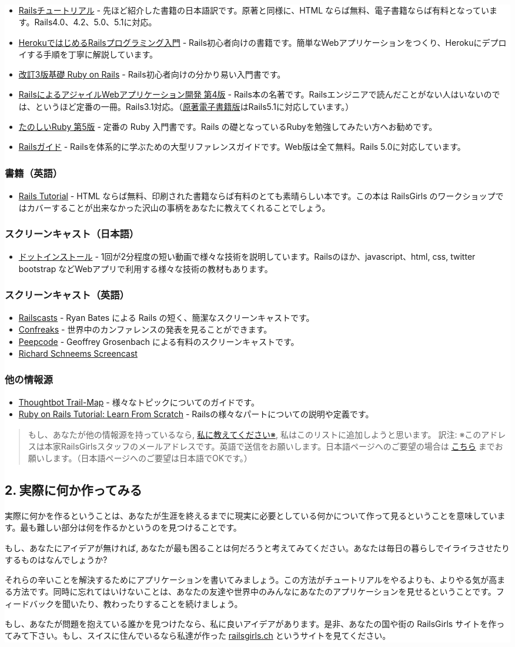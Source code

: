 * [Railsチュートリアル](http://railstutorial.jp/) - 先ほど紹介した書籍の日本語訳です。原著と同様に、HTML ならば無料、電子書籍ならば有料となっています。Rails4.0、4.2、5.0、5.1に対応。

* [HerokuではじめるRailsプログラミング入門](http://www.amazon.co.jp/dp/4797371838) - Rails初心者向けの書籍です。簡単なWebアプリケーションをつくり、Herokuにデプロイする手順を丁寧に解説しています。

* [改訂3版基礎 Ruby on Rails](https://www.amazon.co.jp/dp/4844338153) - Rails初心者向けの分かり易い入門書です。

* [RailsによるアジャイルWebアプリケーション開発 第4版](http://www.amazon.co.jp/dp/4274068668) - Rails本の名著です。Railsエンジニアで読んだことがない人はいないのでは、というほど定番の一冊。Rails3.1対応。（[原著電子書籍版](https://pragprog.com/book/rails51/agile-web-development-with-rails-51)はRails5.1に対応しています。）

* [たのしいRuby 第5版](https://www.amazon.co.jp/dp/4797386290) - 定番の Ruby 入門書です。Rails の礎となっているRubyを勉強してみたい方へお勧めです。

* [Railsガイド](http://railsguides.jp/) - Railsを体系的に学ぶための大型リファレンスガイドです。Web版は全て無料。Rails 5.0に対応しています。

### 書籍（英語）

* [Rails Tutorial](http://ruby.railstutorial.org/) - HTML ならば無料、印刷された書籍ならば有料のとても素晴らしい本です。この本は RailsGirls のワークショップではカバーすることが出来なかった沢山の事柄をあなたに教えてくれることでしょう。

### スクリーンキャスト（日本語）

* [ドットインストール](http://dotinstall.com/) - 1回が2分程度の短い動画で様々な技術を説明しています。Railsのほか、javascript、html, css, twitter bootstrap などWebアプリで利用する様々な技術の教材もあります。

### スクリーンキャスト（英語）

* [Railscasts](http://railscasts.com/) - Ryan Bates による Rails の短く、簡潔なスクリーンキャストです。
* [Confreaks](http://www.confreaks.com/) - 世界中のカンファレンスの発表を見ることができます。
* [Peepcode](https://peepcode.com/) - Geoffrey Grosenbach による有料のスクリーンキャストです。
* [Richard Schneems Screencast](http://www.youtube.com/user/schneems/videos)


### 他の情報源

* [Thoughtbot Trail-Map](https://github.com/thoughtbot/trail-map) - 様々なトピックについてのガイドです。
* [Ruby on Rails Tutorial: Learn From Scratch](https://blog.udemy.com/ruby-on-rails-tutorial-learn-from-scratch/) - Railsの様々なパートについての説明や定義です。

> もし、あなたが他の情報源を持っているなら, [私に教えてください※](mailto:daniel@codegestalt.com), 私はこのリストに追加しようと思います。 訳注: ※このアドレスは本家RailsGirlsスタッフのメールアドレスです。英語で送信をお願いします。日本語ページへのご要望の場合は  [こちら](mailto:railsgirls-jp@ruby-no-kai.org) までお願いします。（日本語ページへのご要望は日本語でOKです。）

## 2. 実際に何か作ってみる

実際に何かを作るということは、あなたが生涯を終えるまでに現実に必要としている何かについて作って見るということを意味しています。最も難しい部分は何を作るかというのを見つけることです。

もし、あなたにアイデアが無ければ, あなたが最も困ることは何だろうと考えてみてください。あなたは毎日の暮らしでイライラさせたりするものはなんでしょうか?

それらの辛いことを解決するためにアプリケーションを書いてみましょう。この方法がチュートリアルをやるよりも、よりやる気が高まる方法です。同時に忘れてはいけないことは、あなたの友達や世界中のみんなにあなたのアプリケーションを見せるということです。フィードバックを聞いたり、教わったりすることを続けましょう。

もし、あなたが問題を抱えている誰かを見つけたなら、私に良いアイデアがあります。是非、あなたの国や街の RailsGirls サイトを作ってみて下さい。もし、スイスに住んでいるなら私達が作った [railsgirls.ch](http://railsgirls.ch/) というサイトを見てください。
